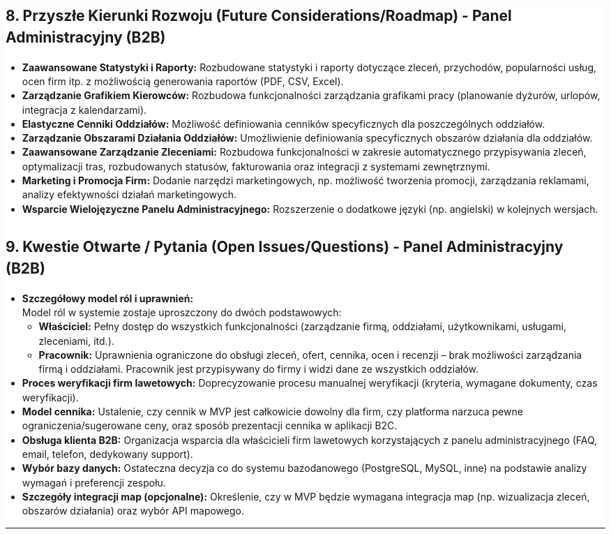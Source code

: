 ## 8. Przyszłe Kierunki Rozwoju (Future Considerations/Roadmap) - Panel Administracyjny (B2B)

* **Zaawansowane Statystyki i Raporty:** Rozbudowane statystyki i raporty dotyczące zleceń, przychodów, popularności usług, ocen firm itp. z możliwością generowania raportów (PDF, CSV, Excel).
* **Zarządzanie Grafikiem Kierowców:** Rozbudowa funkcjonalności zarządzania grafikami pracy (planowanie dyżurów, urlopów, integracja z kalendarzami).
* **Elastyczne Cenniki Oddziałów:** Możliwość definiowania cenników specyficznych dla poszczególnych oddziałów.
* **Zarządzanie Obszarami Działania Oddziałów:** Umożliwienie definiowania specyficznych obszarów działania dla oddziałów.
* **Zaawansowane Zarządzanie Zleceniami:** Rozbudowa funkcjonalności w zakresie automatycznego przypisywania zleceń, optymalizacji tras, rozbudowanych statusów, fakturowania oraz integracji z systemami zewnętrznymi.
* **Marketing i Promocja Firm:** Dodanie narzędzi marketingowych, np. możliwość tworzenia promocji, zarządzania reklamami, analizy efektywności działań marketingowych.
* **Wsparcie Wielojęzyczne Panelu Administracyjnego:** Rozszerzenie o dodatkowe języki (np. angielski) w kolejnych wersjach.

## 9. Kwestie Otwarte / Pytania (Open Issues/Questions) - Panel Administracyjny (B2B)

* **Szczegółowy model ról i uprawnień:**  
  Model ról w systemie zostaje uproszczony do dwóch podstawowych:
    - **Właściciel:** Pełny dostęp do wszystkich funkcjonalności (zarządzanie firmą, oddziałami, użytkownikami, usługami, zleceniami, itd.).
    - **Pracownik:** Uprawnienia ograniczone do obsługi zleceń, ofert, cennika, ocen i recenzji – brak możliwości zarządzania firmą i oddziałami. Pracownik jest przypisywany do firmy i widzi dane ze wszystkich oddziałów.
* **Proces weryfikacji firm lawetowych:** Doprecyzowanie procesu manualnej weryfikacji (kryteria, wymagane dokumenty, czas weryfikacji).
* **Model cennika:** Ustalenie, czy cennik w MVP jest całkowicie dowolny dla firm, czy platforma narzuca pewne ograniczenia/sugerowane ceny, oraz sposób prezentacji cennika w aplikacji B2C.
* **Obsługa klienta B2B:** Organizacja wsparcia dla właścicieli firm lawetowych korzystających z panelu administracyjnego (FAQ, email, telefon, dedykowany support).
* **Wybór bazy danych:** Ostateczna decyzja co do systemu bazodanowego (PostgreSQL, MySQL, inne) na podstawie analizy wymagań i preferencji zespołu.
* **Szczegóły integracji map (opcjonalne):** Określenie, czy w MVP będzie wymagana integracja map (np. wizualizacja zleceń, obszarów działania) oraz wybór API mapowego.

---
